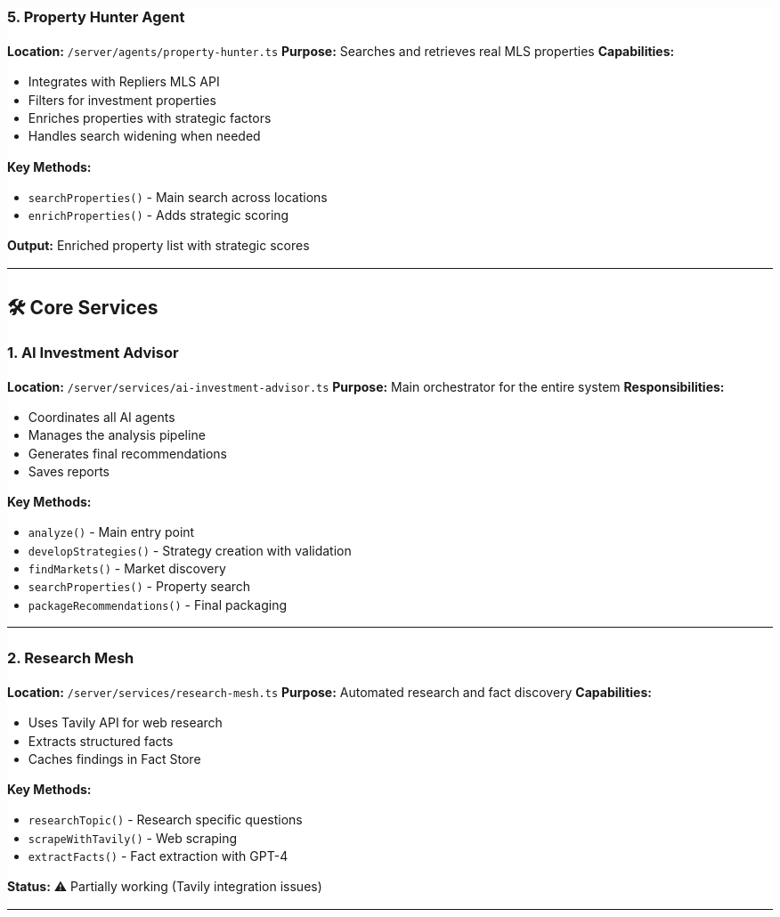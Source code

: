 ### 5. **Property Hunter Agent**
**Location:** `/server/agents/property-hunter.ts`
**Purpose:** Searches and retrieves real MLS properties
**Capabilities:**
- Integrates with Repliers MLS API
- Filters for investment properties
- Enriches properties with strategic factors
- Handles search widening when needed

**Key Methods:**
- `searchProperties()` - Main search across locations
- `enrichProperties()` - Adds strategic scoring

**Output:** Enriched property list with strategic scores

---

## 🛠️ Core Services

### 1. **AI Investment Advisor**
**Location:** `/server/services/ai-investment-advisor.ts`
**Purpose:** Main orchestrator for the entire system
**Responsibilities:**
- Coordinates all AI agents
- Manages the analysis pipeline
- Generates final recommendations
- Saves reports

**Key Methods:**
- `analyze()` - Main entry point
- `developStrategies()` - Strategy creation with validation
- `findMarkets()` - Market discovery
- `searchProperties()` - Property search
- `packageRecommendations()` - Final packaging

---

### 2. **Research Mesh**
**Location:** `/server/services/research-mesh.ts`
**Purpose:** Automated research and fact discovery
**Capabilities:**
- Uses Tavily API for web research
- Extracts structured facts
- Caches findings in Fact Store

**Key Methods:**
- `researchTopic()` - Research specific questions
- `scrapeWithTavily()` - Web scraping
- `extractFacts()` - Fact extraction with GPT-4

**Status:** ⚠️ Partially working (Tavily integration issues)

---